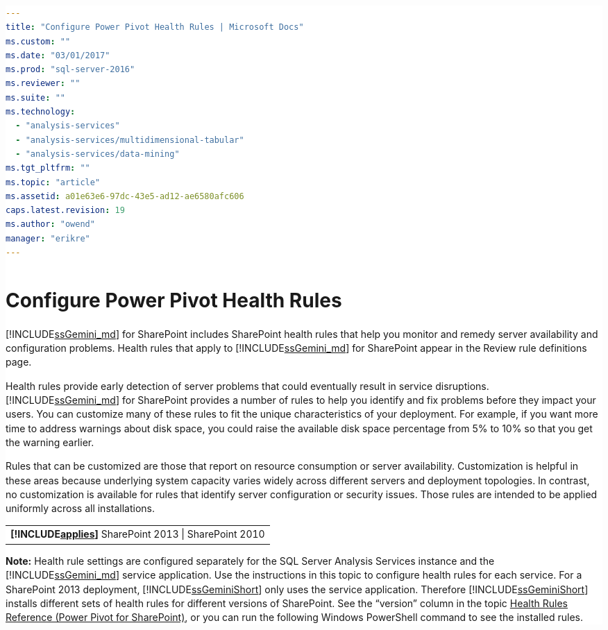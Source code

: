 ```yaml
---
title: "Configure Power Pivot Health Rules | Microsoft Docs"
ms.custom: ""
ms.date: "03/01/2017"
ms.prod: "sql-server-2016"
ms.reviewer: ""
ms.suite: ""
ms.technology: 
  - "analysis-services"
  - "analysis-services/multidimensional-tabular"
  - "analysis-services/data-mining"
ms.tgt_pltfrm: ""
ms.topic: "article"
ms.assetid: a01e63e6-97dc-43e5-ad12-ae6580afc606
caps.latest.revision: 19
ms.author: "owend"
manager: "erikre"
---
```

# Configure Power Pivot Health Rules
[!INCLUDE[ssGemini_md](../../analysis-services/includes/ssgemini-md.md)] for SharePoint includes SharePoint health rules that help you monitor and remedy server availability and configuration problems. Health rules that apply to [!INCLUDE[ssGemini_md](../../analysis-services/includes/ssgemini-md.md)] for SharePoint appear in the Review rule definitions page.  
  
 Health rules provide early detection of server problems that could eventually result in service disruptions. [!INCLUDE[ssGemini_md](../../analysis-services/includes/ssgemini-md.md)] for SharePoint provides a number of rules to help you identify and fix problems before they impact your users. You can customize many of these rules to fit the unique characteristics of your deployment. For example, if you want more time to address warnings about disk space, you could raise the available disk space percentage from 5% to 10% so that you get the warning earlier.  
  
 Rules that can be customized are those that report on resource consumption or server availability. Customization is helpful in these areas because underlying system capacity varies widely across different servers and deployment topologies. In contrast, no customization is available for rules that identify server configuration or security issues. Those rules are intended to be applied uniformly across all installations.  
  
||  
|-|  
|**[!INCLUDE[applies](../../analysis-services/includes/applies-md.md)]**  SharePoint 2013 &#124; SharePoint 2010|  
  
 **Note:** Health rule settings are configured separately for the SQL Server Analysis Services instance and the [!INCLUDE[ssGemini_md](../../analysis-services/includes/ssgemini-md.md)] service application. Use the instructions in this topic to configure health rules for each service. For a SharePoint 2013 deployment, [!INCLUDE[ssGeminiShort](../../analysis-services/includes/ssgeminishort-md.md)] only uses the service application. Therefore [!INCLUDE[ssGeminiShort](../../analysis-services/includes/ssgeminishort-md.md)] installs different sets of health rules for different versions of SharePoint. See the “version” column in the topic [Health Rules Reference &#40;Power Pivot for SharePoint&#41;](../../analysis-services/power-pivot-sharepoint/health-rules-reference-power-pivot-for-sharepoint.md), or you can run the following Windows PowerShell command to see the installed rules.  
  